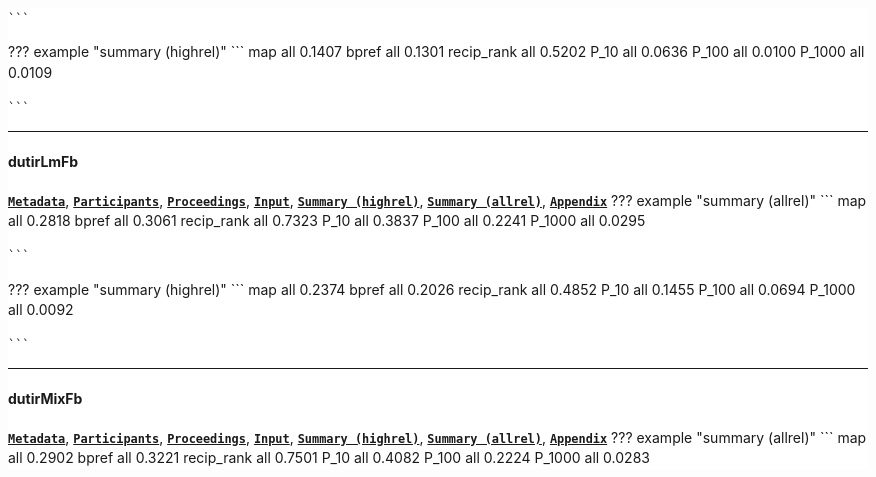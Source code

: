 	```
??? example "summary (highrel)"
	```
	map 			 all 0.1407 
	bpref 			 all 0.1301 
	recip_rank 		 all 0.5202 
	P_10 			 all 0.0636 
	P_100 			 all 0.0100 
	P_1000 			 all 0.0109 

	```
---
#### dutirLmFb 
[**`Metadata`**](./runs.md#dutirlmfb), [**`Participants`**](./participants.md#dutir), [**`Proceedings`**](./proceedings.md#dutir-at-trec-2011-microblog-track), [**`Input`**](https://trec.nist.gov/results/trec20/microblog/input.dutirLmFb.gz), [**`Summary (highrel)`**](https://trec.nist.gov/results/trec20/microblog/summary.highrel.dutirLmFb), [**`Summary (allrel)`**](https://trec.nist.gov/results/trec20/microblog/summary.allrel.dutirLmFb), [**`Appendix`**](https://trec.nist.gov/pubs/trec20/appendices/microblog/dutirLmFb.pdf)
??? example "summary (allrel)"
	```
	map 			 all 0.2818 
	bpref 			 all 0.3061 
	recip_rank 		 all 0.7323 
	P_10 			 all 0.3837 
	P_100 			 all 0.2241 
	P_1000 			 all 0.0295 

	```
??? example "summary (highrel)"
	```
	map 			 all 0.2374 
	bpref 			 all 0.2026 
	recip_rank 		 all 0.4852 
	P_10 			 all 0.1455 
	P_100 			 all 0.0694 
	P_1000 			 all 0.0092 

	```
---
#### dutirMixFb 
[**`Metadata`**](./runs.md#dutirmixfb), [**`Participants`**](./participants.md#dutir), [**`Proceedings`**](./proceedings.md#dutir-at-trec-2011-microblog-track), [**`Input`**](https://trec.nist.gov/results/trec20/microblog/input.dutirMixFb.gz), [**`Summary (highrel)`**](https://trec.nist.gov/results/trec20/microblog/summary.highrel.dutirMixFb), [**`Summary (allrel)`**](https://trec.nist.gov/results/trec20/microblog/summary.allrel.dutirMixFb), [**`Appendix`**](https://trec.nist.gov/pubs/trec20/appendices/microblog/dutirMixFb.pdf)
??? example "summary (allrel)"
	```
	map 			 all 0.2902 
	bpref 			 all 0.3221 
	recip_rank 		 all 0.7501 
	P_10 			 all 0.4082 
	P_100 			 all 0.2224 
	P_1000 			 all 0.0283 
